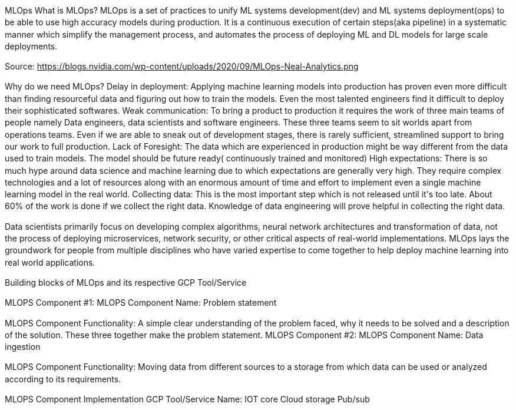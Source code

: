 MLOps
What is MLOps?
MLOps is a set of practices to unify ML systems development(dev) and ML systems deployment(ops) to be able to use high accuracy models during production. It is a continuous execution of certain steps(aka pipeline) in a systematic manner which simplify the management process, and automates the process of deploying  ML and DL models for large scale deployments.	

Source: https://blogs.nvidia.com/wp-content/uploads/2020/09/MLOps-Neal-Analytics.png


Why do we need MLOps?
Delay in deployment:
Applying machine learning models into production has proven even more difficult than finding resourceful data and figuring out how to train the models. Even the most talented engineers find it difficult to deploy their sophisticated softwares.
Weak communication:
To bring a product to production it requires the work of three main teams of people namely Data engineers, data scientists and software engineers. These three teams seem to sit worlds apart from operations teams. Even if  we are able to sneak out of development stages, there is rarely sufficient, streamlined support to bring our work to full production.
Lack of Foresight:
The data which are experienced in production might be way different from the data used to train models. The model should be future ready( continuously trained and monitored)
High expectations:
There is so much hype around data science  and machine learning due to which expectations are generally very high. They require complex technologies and a lot of resources along with an enormous amount of time and effort to implement even a single machine learning model in the real world. 
Collecting data:
This is the most important step which is not released until it's too late. About 60% of the work is done if we collect the right data. Knowledge of data engineering will prove helpful in collecting the right data.

Data scientists primarily focus on developing complex algorithms, neural network architectures and transformation of data, not the process of deploying microservices, network security, or other critical aspects of real-world implementations. MLOps lays the groundwork for people from multiple disciplines who have varied expertise to come together to help deploy machine learning into real world  applications.

Building blocks of MLOps and its respective GCP Tool/Service


MLOPS Component #1:
MLOPS Component Name: Problem statement

MLOPS Component Functionality:
A simple clear understanding of the problem faced, why it needs to be solved and a  description of the solution. These three together make the problem statement.
MLOPS Component #2:
MLOPS Component Name: Data ingestion

MLOPS Component Functionality:
Moving data from different sources to a storage from which data can be used or analyzed according to its requirements.

MLOPS Component Implementation GCP Tool/Service Name:
IOT core
Cloud storage
Pub/sub
